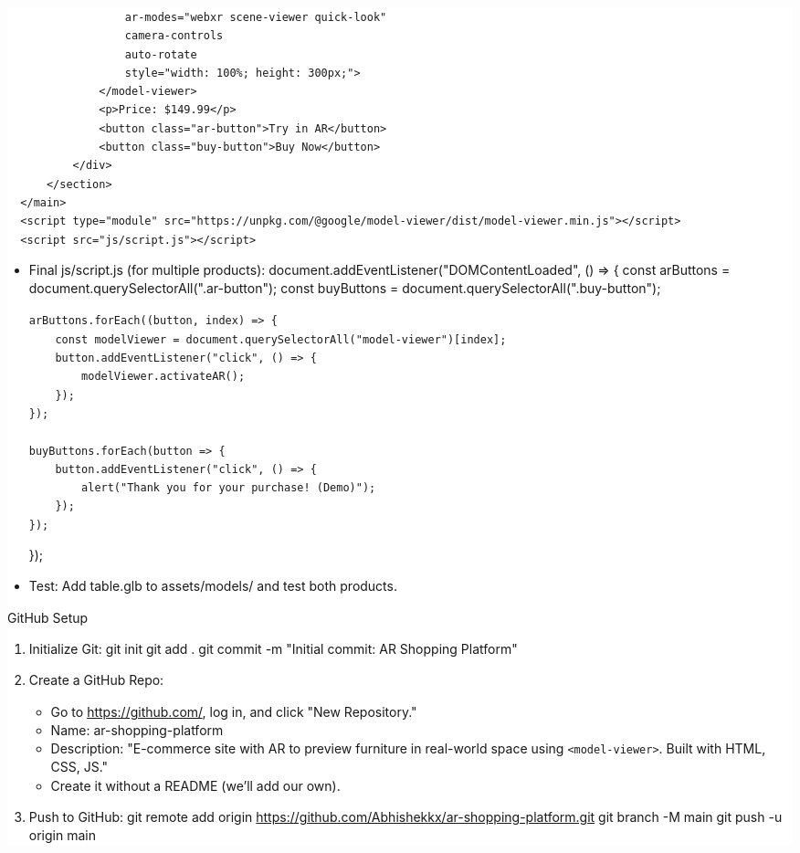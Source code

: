                       ar-modes="webxr scene-viewer quick-look" 
                      camera-controls 
                      auto-rotate 
                      style="width: 100%; height: 300px;">
                  </model-viewer>
                  <p>Price: $149.99</p>
                  <button class="ar-button">Try in AR</button>
                  <button class="buy-button">Buy Now</button>
              </div>
          </section>
      </main>
      <script type="module" src="https://unpkg.com/@google/model-viewer/dist/model-viewer.min.js"></script>
      <script src="js/script.js"></script>
  </body>
  </html>

- Final js/script.js (for multiple products):
  document.addEventListener("DOMContentLoaded", () => {
      const arButtons = document.querySelectorAll(".ar-button");
      const buyButtons = document.querySelectorAll(".buy-button");

      arButtons.forEach((button, index) => {
          const modelViewer = document.querySelectorAll("model-viewer")[index];
          button.addEventListener("click", () => {
              modelViewer.activateAR();
          });
      });

      buyButtons.forEach(button => {
          button.addEventListener("click", () => {
              alert("Thank you for your purchase! (Demo)");
          });
      });
  });

- Test: Add table.glb to assets/models/ and test both products.

GitHub Setup
1. Initialize Git:
   git init
   git add .
   git commit -m "Initial commit: AR Shopping Platform"

2. Create a GitHub Repo:
   - Go to https://github.com/, log in, and click "New Repository."
   - Name: ar-shopping-platform
   - Description: "E-commerce site with AR to preview furniture in real-world space using `<model-viewer>`. Built with HTML, CSS, JS."
   - Create it without a README (we’ll add our own).

3. Push to GitHub:
   git remote add origin https://github.com/Abhishekkx/ar-shopping-platform.git
   git branch -M main
   git push -u origin main
